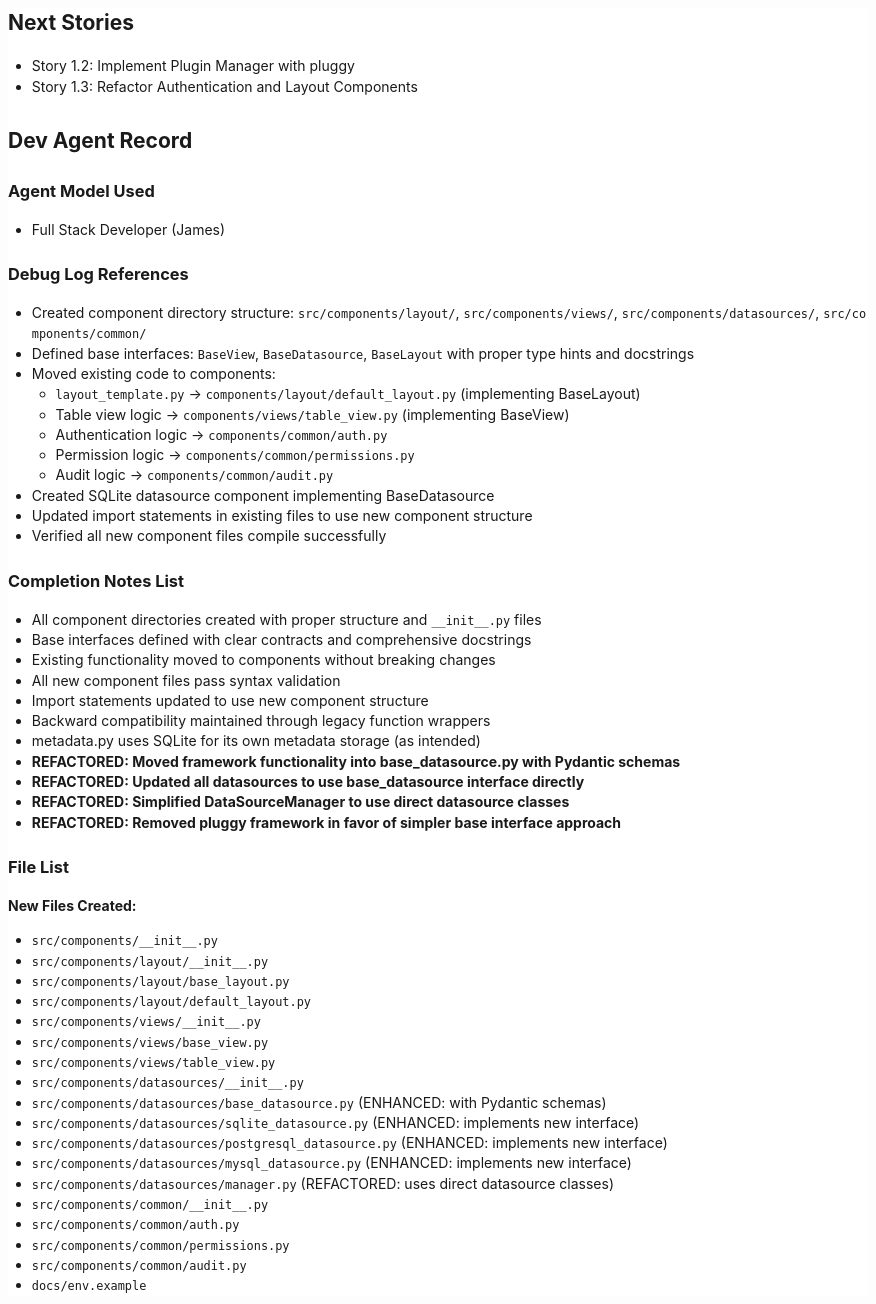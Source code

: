 ## Next Stories
- Story 1.2: Implement Plugin Manager with pluggy
- Story 1.3: Refactor Authentication and Layout Components

## Dev Agent Record

### Agent Model Used
- Full Stack Developer (James)

### Debug Log References
- Created component directory structure: `src/components/layout/`, `src/components/views/`, `src/components/datasources/`, `src/components/common/`
- Defined base interfaces: `BaseView`, `BaseDatasource`, `BaseLayout` with proper type hints and docstrings
- Moved existing code to components:
  - `layout_template.py` → `components/layout/default_layout.py` (implementing BaseLayout)
  - Table view logic → `components/views/table_view.py` (implementing BaseView)
  - Authentication logic → `components/common/auth.py`
  - Permission logic → `components/common/permissions.py`
  - Audit logic → `components/common/audit.py`
- Created SQLite datasource component implementing BaseDatasource
- Updated import statements in existing files to use new component structure
- Verified all new component files compile successfully

### Completion Notes List
- All component directories created with proper structure and `__init__.py` files
- Base interfaces defined with clear contracts and comprehensive docstrings
- Existing functionality moved to components without breaking changes
- All new component files pass syntax validation
- Import statements updated to use new component structure
- Backward compatibility maintained through legacy function wrappers
- metadata.py uses SQLite for its own metadata storage (as intended)
- **REFACTORED: Moved framework functionality into base_datasource.py with Pydantic schemas**
- **REFACTORED: Updated all datasources to use base_datasource interface directly**
- **REFACTORED: Simplified DataSourceManager to use direct datasource classes**
- **REFACTORED: Removed pluggy framework in favor of simpler base interface approach**

### File List
**New Files Created:**
- `src/components/__init__.py`
- `src/components/layout/__init__.py`
- `src/components/layout/base_layout.py`
- `src/components/layout/default_layout.py`
- `src/components/views/__init__.py`
- `src/components/views/base_view.py`
- `src/components/views/table_view.py`
- `src/components/datasources/__init__.py`
- `src/components/datasources/base_datasource.py` (ENHANCED: with Pydantic schemas)
- `src/components/datasources/sqlite_datasource.py` (ENHANCED: implements new interface)
- `src/components/datasources/postgresql_datasource.py` (ENHANCED: implements new interface)
- `src/components/datasources/mysql_datasource.py` (ENHANCED: implements new interface)
- `src/components/datasources/manager.py` (REFACTORED: uses direct datasource classes)
- `src/components/common/__init__.py`
- `src/components/common/auth.py`
- `src/components/common/permissions.py`
- `src/components/common/audit.py`
- `docs/env.example`
